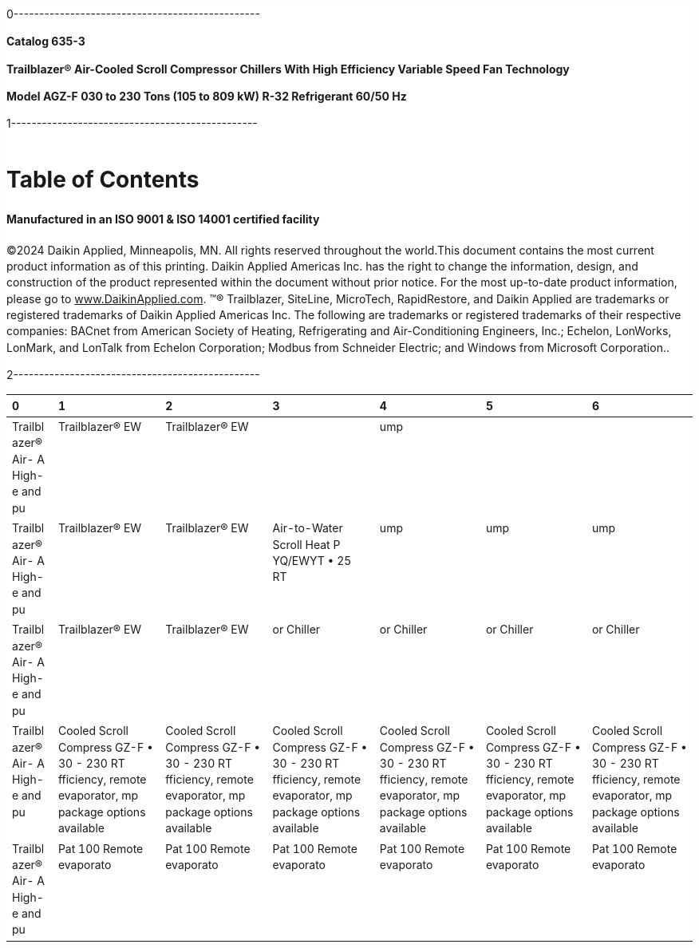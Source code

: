 0------------------------------------------------



**Catalog 635-3**

**Trailblazer® Air-Cooled Scroll Compressor Chillers With High Efficiency Variable Speed Fan Technology**

**Model AGZ-F 030 to 230 Tons (105 to 809 kW) R-32 Refrigerant 60/50 Hz** 

1------------------------------------------------



# **Table of Contents**


#### **Manufactured in an ISO 9001 & ISO 14001 certified facility**

©2024 Daikin Applied, Minneapolis, MN. All rights reserved throughout the world.This document contains the most current product information as of this printing. Daikin Applied Americas Inc. has the right to change the information, design, and construction of the product represented within the document without prior notice. For the most up-to-date product information, please go to www.DaikinApplied.com. ™® Trailblazer, SiteLine, MicroTech, RapidRestore, and Daikin Applied are trademarks or registered trademarks of Daikin Applied Americas Inc. The following are trademarks or registered trademarks of their respective companies: BACnet from American Society of Heating, Refrigerating and Air-Conditioning Engineers, Inc.; Echelon, LonWorks, LonMark, and LonTalk from Echelon Corporation; Modbus from Schneider Electric; and Windows from Microsoft Corporation..

2------------------------------------------------

| 0                                 | 1                                                                                                    | 2                                                                                                    | 3                                                                                                    | 4                                                                                                    | 5                                                                                                    | 6                                                                                                    |
|:----------------------------------|:-----------------------------------------------------------------------------------------------------|:-----------------------------------------------------------------------------------------------------|:-----------------------------------------------------------------------------------------------------|:-----------------------------------------------------------------------------------------------------|:-----------------------------------------------------------------------------------------------------|:-----------------------------------------------------------------------------------------------------|
| Trailblazer® Air- A High-e and pu | Trailblazer® EW                                                                                      | Trailblazer® EW                                                                                      |                                                                                                      | ump                                                                                                  |                                                                                                      |                                                                                                      |
| Trailblazer® Air- A High-e and pu | Trailblazer® EW                                                                                      | Trailblazer® EW                                                                                      | Air-to-Water Scroll Heat P YQ/EWYT • 25 RT                                                           | ump                                                                                                  | ump                                                                                                  | ump                                                                                                  |
| Trailblazer® Air- A High-e and pu | Trailblazer® EW                                                                                      | Trailblazer® EW                                                                                      | or Chiller                                                                                           | or Chiller                                                                                           | or Chiller                                                                                           | or Chiller                                                                                           |
| Trailblazer® Air- A High-e and pu | Cooled Scroll Compress GZ-F • 30 - 230 RT fficiency, remote evaporator, mp package options available | Cooled Scroll Compress GZ-F • 30 - 230 RT fficiency, remote evaporator, mp package options available | Cooled Scroll Compress GZ-F • 30 - 230 RT fficiency, remote evaporator, mp package options available | Cooled Scroll Compress GZ-F • 30 - 230 RT fficiency, remote evaporator, mp package options available | Cooled Scroll Compress GZ-F • 30 - 230 RT fficiency, remote evaporator, mp package options available | Cooled Scroll Compress GZ-F • 30 - 230 RT fficiency, remote evaporator, mp package options available |
| Trailblazer® Air- A High-e and pu | Pat 100 Remote evaporato                                                                             | Pat 100 Remote evaporato                                                                             | Pat 100 Remote evaporato                                                                             | Pat 100 Remote evaporato                                                                             | Pat 100 Remote evaporato                                                                             | Pat 100 Remote evaporato                                                                             |